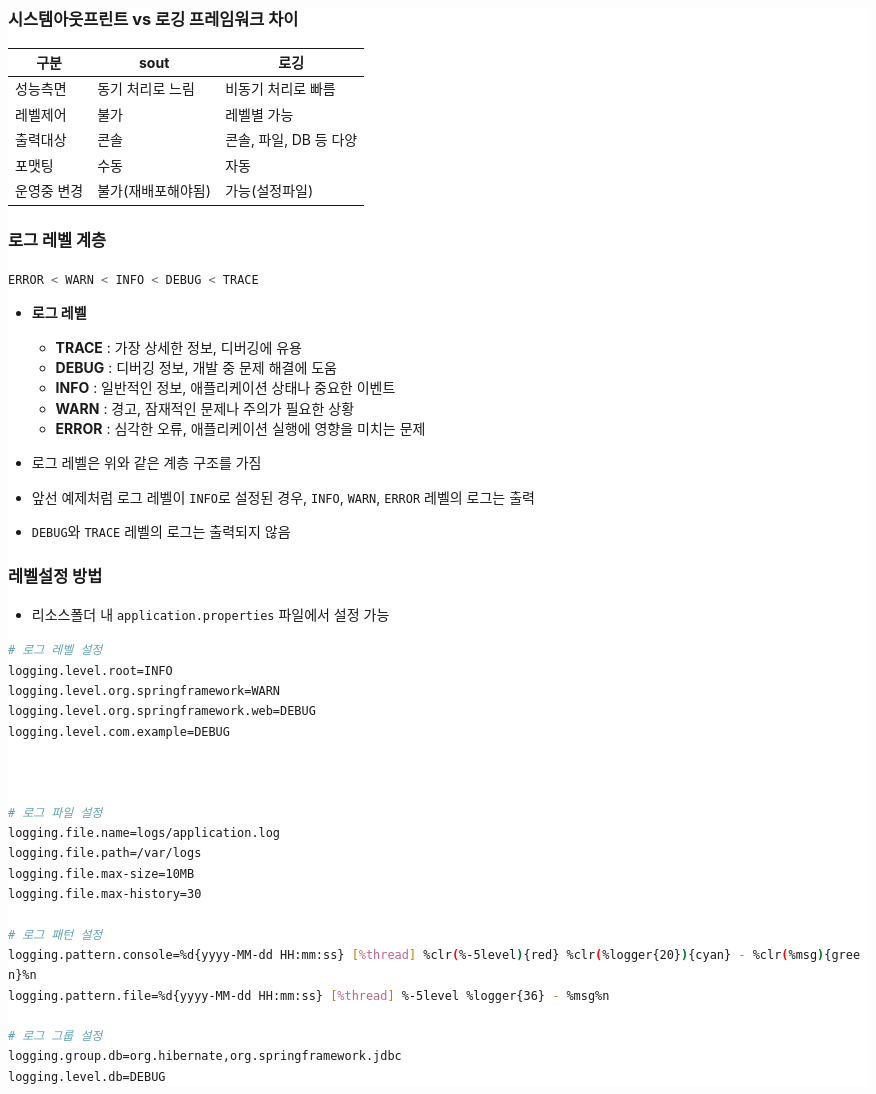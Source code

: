 
### 시스템아웃프린트 vs 로깅 프레임워크 차이

| 구분 | sout | 로깅 |
|------|------|------|
| 성능측면 | 동기 처리로 느림 | 비동기 처리로 빠름 |
| 레벨제어 | 불가 | 레벨별 가능 |
| 출력대상 | 콘솔 | 콘솔, 파일, DB 등 다양 |
| 포맷팅 | 수동 | 자동 |
| 운영중 변경 | 불가(재배포해야됨) | 가능(설정파일) |


### 로그 레벨 계층

```bash
ERROR < WARN < INFO < DEBUG < TRACE
```

* **로그 레벨**
    - **TRACE** : 가장 상세한 정보, 디버깅에 유용
    - **DEBUG** : 디버깅 정보, 개발 중 문제 해결에 도움
    - **INFO** : 일반적인 정보, 애플리케이션 상태나 중요한 이벤트
    - **WARN** : 경고, 잠재적인 문제나 주의가 필요한 상황
    - **ERROR** : 심각한 오류, 애플리케이션 실행에 영향을 미치는 문제


* 로그 레벨은 위와 같은 계층 구조를 가짐
* 앞선 예제처럼 로그 레벨이 `INFO`로 설정된 경우, `INFO`, `WARN`, `ERROR` 레벨의 로그는 출력
* `DEBUG`와 `TRACE` 레벨의 로그는 출력되지 않음

###  레벨설정 방법

* 리소스폴더 내 `application.properties` 파일에서 설정 가능

```bash
# 로그 레벨 설정
logging.level.root=INFO
logging.level.org.springframework=WARN
logging.level.org.springframework.web=DEBUG
logging.level.com.example=DEBUG



# 로그 파일 설정
logging.file.name=logs/application.log
logging.file.path=/var/logs
logging.file.max-size=10MB
logging.file.max-history=30

# 로그 패턴 설정
logging.pattern.console=%d{yyyy-MM-dd HH:mm:ss} [%thread] %clr(%-5level){red} %clr(%logger{20}){cyan} - %clr(%msg){green}%n
logging.pattern.file=%d{yyyy-MM-dd HH:mm:ss} [%thread] %-5level %logger{36} - %msg%n

# 로그 그룹 설정
logging.group.db=org.hibernate,org.springframework.jdbc
logging.level.db=DEBUG
```
